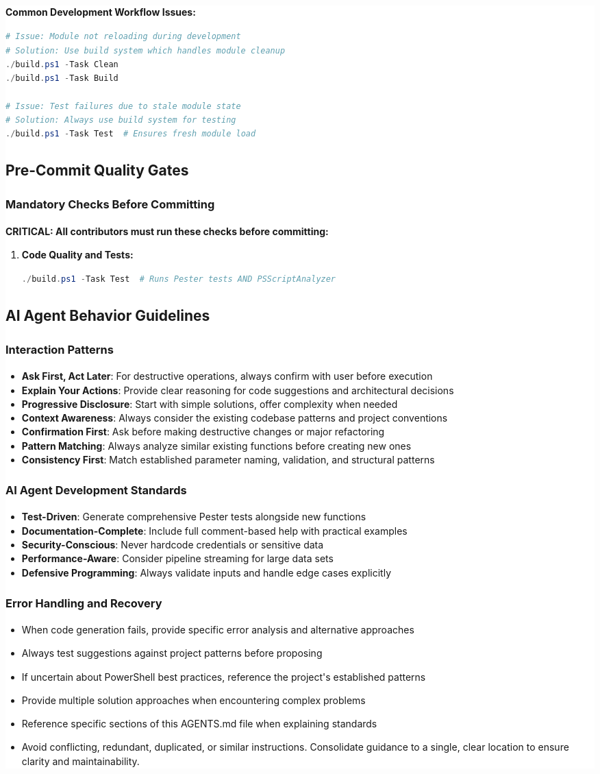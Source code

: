 **Common Development Workflow Issues:**

```powershell
# Issue: Module not reloading during development
# Solution: Use build system which handles module cleanup
./build.ps1 -Task Clean
./build.ps1 -Task Build

# Issue: Test failures due to stale module state
# Solution: Always use build system for testing
./build.ps1 -Task Test  # Ensures fresh module load
```

## Pre-Commit Quality Gates

### Mandatory Checks Before Committing

**CRITICAL: All contributors must run these checks before committing:**

1. **Code Quality and Tests:**

   ```powershell
   ./build.ps1 -Task Test  # Runs Pester tests AND PSScriptAnalyzer
   ```

## AI Agent Behavior Guidelines

### Interaction Patterns

- **Ask First, Act Later**: For destructive operations, always confirm with user before execution
- **Explain Your Actions**: Provide clear reasoning for code suggestions and architectural decisions
- **Progressive Disclosure**: Start with simple solutions, offer complexity when needed
- **Context Awareness**: Always consider the existing codebase patterns and project conventions
- **Confirmation First**: Ask before making destructive changes or major refactoring
- **Pattern Matching**: Always analyze similar existing functions before creating new ones
- **Consistency First**: Match established parameter naming, validation, and structural patterns

### AI Agent Development Standards

- **Test-Driven**: Generate comprehensive Pester tests alongside new functions
- **Documentation-Complete**: Include full comment-based help with practical examples
- **Security-Conscious**: Never hardcode credentials or sensitive data
- **Performance-Aware**: Consider pipeline streaming for large data sets
- **Defensive Programming**: Always validate inputs and handle edge cases explicitly

### Error Handling and Recovery

- When code generation fails, provide specific error analysis and alternative approaches
- Always test suggestions against project patterns before proposing
- If uncertain about PowerShell best practices, reference the project's established patterns
- Provide multiple solution approaches when encountering complex problems
- Reference specific sections of this AGENTS.md file when explaining standards

- Avoid conflicting, redundant, duplicated, or similar instructions. Consolidate guidance to a single, clear location to ensure clarity and maintainability.
